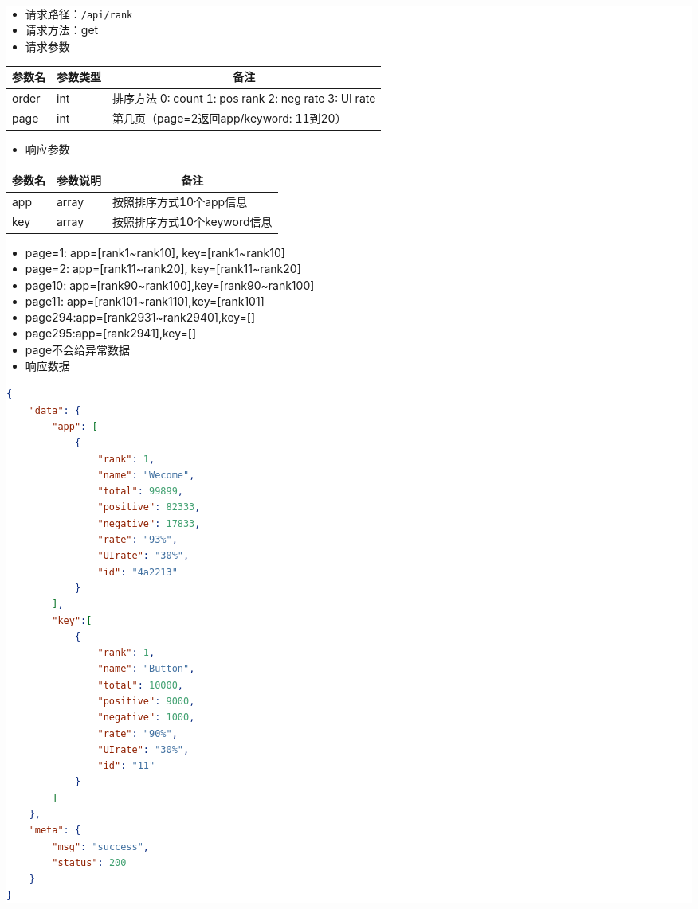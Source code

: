 - 请求路径：`/api/rank`
- 请求方法：get
- 请求参数

| 参数名 | 参数类型 | 备注                                                 |
| ------ | -------- | ---------------------------------------------------- |
| order  | int      | 排序方法 0: count 1: pos rank 2: neg rate 3: UI rate |
| page   | int      | 第几页（page=2返回app/keyword: 11到20）              |

- 响应参数

| 参数名 | 参数说明 | 备注                        |
| ------ | -------- | --------------------------- |
| app    | array    | 按照排序方式10个app信息     |
| key    | array    | 按照排序方式10个keyword信息 |

- page=1: app=[rank1~rank10], key=[rank1~rank10]
- page=2: app=[rank11~rank20], key=[rank11~rank20]
- page10: app=[rank90~rank100],key=[rank90~rank100]
- page11: app=[rank101~rank110],key=[rank101]
- page294:app=[rank2931~rank2940],key=[]
- page295:app=[rank2941],key=[]
- page不会给异常数据
- 响应数据

```json
{
    "data": {
        "app": [
            {
                "rank": 1,
                "name": "Wecome",
                "total": 99899,
                "positive": 82333,
                "negative": 17833,
                "rate": "93%",
                "UIrate": "30%", 
                "id": "4a2213"
            }
        ],
        "key":[
			{
                "rank": 1,
                "name": "Button",
                "total": 10000,
                "positive": 9000,
                "negative": 1000,
                "rate": "90%",
                "UIrate": "30%",
                "id": "11"
            }
        ]
    },
    "meta": {
        "msg": "success",
        "status": 200
    }
}
```

